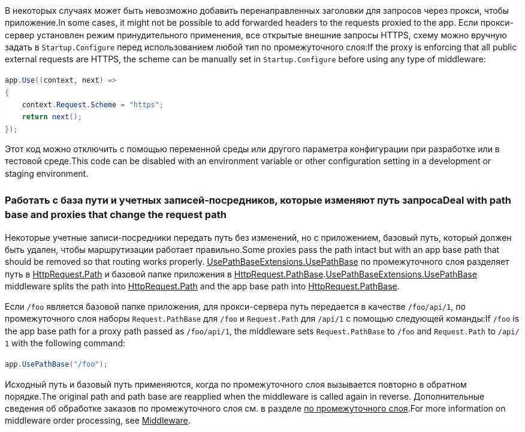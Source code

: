 <span data-ttu-id="66496-253">В некоторых случаях может быть невозможно добавить перенаправленных заголовки для запросов через прокси, чтобы приложение.</span><span class="sxs-lookup"><span data-stu-id="66496-253">In some cases, it might not be possible to add forwarded headers to the requests proxied to the app.</span></span> <span data-ttu-id="66496-254">Если прокси-сервер установлен режим принудительного применения, все открытые внешние запросы HTTPS, схему можно вручную задать в `Startup.Configure` перед использованием любой тип по промежуточного слоя:</span><span class="sxs-lookup"><span data-stu-id="66496-254">If the proxy is enforcing that all public external requests are HTTPS, the scheme can be manually set in `Startup.Configure` before using any type of middleware:</span></span>

```csharp
app.Use((context, next) =>
{
    context.Request.Scheme = "https";
    return next();
});
```

<span data-ttu-id="66496-255">Этот код можно отключить с помощью переменной среды или другого параметра конфигурации при разработке или в тестовой среде.</span><span class="sxs-lookup"><span data-stu-id="66496-255">This code can be disabled with an environment variable or other configuration setting in a development or staging environment.</span></span>

### <a name="deal-with-path-base-and-proxies-that-change-the-request-path"></a><span data-ttu-id="66496-256">Работать с база пути и учетных записей-посредников, которые изменяют путь запроса</span><span class="sxs-lookup"><span data-stu-id="66496-256">Deal with path base and proxies that change the request path</span></span>

<span data-ttu-id="66496-257">Некоторые учетные записи-посредники передать путь без изменений, но с приложением, базовый путь, который должен быть удален, чтобы маршрутизации работает правильно.</span><span class="sxs-lookup"><span data-stu-id="66496-257">Some proxies pass the path intact but with an app base path that should be removed so that routing works properly.</span></span> <span data-ttu-id="66496-258">[UsePathBaseExtensions.UsePathBase](/dotnet/api/microsoft.aspnetcore.builder.usepathbaseextensions.usepathbase) по промежуточного слоя разделяет путь в [HttpRequest.Path](/dotnet/api/microsoft.aspnetcore.http.httprequest.path) и базовой папке приложения в [HttpRequest.PathBase](/dotnet/api/microsoft.aspnetcore.http.httprequest.pathbase).</span><span class="sxs-lookup"><span data-stu-id="66496-258">[UsePathBaseExtensions.UsePathBase](/dotnet/api/microsoft.aspnetcore.builder.usepathbaseextensions.usepathbase) middleware splits the path into [HttpRequest.Path](/dotnet/api/microsoft.aspnetcore.http.httprequest.path) and the app base path into [HttpRequest.PathBase](/dotnet/api/microsoft.aspnetcore.http.httprequest.pathbase).</span></span>

<span data-ttu-id="66496-259">Если `/foo` является базовой папке приложения, для прокси-сервера путь передается в качестве `/foo/api/1`, по промежуточного слоя наборы `Request.PathBase` для `/foo` и `Request.Path` для `/api/1` с помощью следующей команды:</span><span class="sxs-lookup"><span data-stu-id="66496-259">If `/foo` is the app base path for a proxy path passed as `/foo/api/1`, the middleware sets `Request.PathBase` to `/foo` and `Request.Path` to `/api/1` with the following command:</span></span>

```csharp
app.UsePathBase("/foo");
```

<span data-ttu-id="66496-260">Исходный путь и базовый путь применяются, когда по промежуточного слоя вызывается повторно в обратном порядке.</span><span class="sxs-lookup"><span data-stu-id="66496-260">The original path and path base are reapplied when the middleware is called again in reverse.</span></span> <span data-ttu-id="66496-261">Дополнительные сведения об обработке заказов по промежуточного слоя см. в разделе [по промежуточного слоя](xref:fundamentals/middleware/index).</span><span class="sxs-lookup"><span data-stu-id="66496-261">For more information on middleware order processing, see [Middleware](xref:fundamentals/middleware/index).</span></span>
